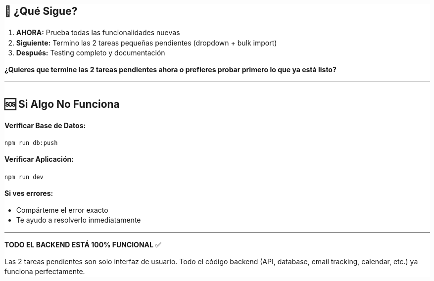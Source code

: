 
## 🎯 ¿Qué Sigue?

1. **AHORA:** Prueba todas las funcionalidades nuevas
2. **Siguiente:** Termino las 2 tareas pequeñas pendientes (dropdown + bulk import)
3. **Después:** Testing completo y documentación

**¿Quieres que termine las 2 tareas pendientes ahora o prefieres probar primero lo que ya está listo?**

---

## 🆘 Si Algo No Funciona

**Verificar Base de Datos:**
```bash
npm run db:push
```

**Verificar Aplicación:**
```bash
npm run dev
```

**Si ves errores:**
- Compárteme el error exacto
- Te ayudo a resolverlo inmediatamente

---

**TODO EL BACKEND ESTÁ 100% FUNCIONAL** ✅

Las 2 tareas pendientes son solo interfaz de usuario. Todo el código backend (API, database, email tracking, calendar, etc.) ya funciona perfectamente.

